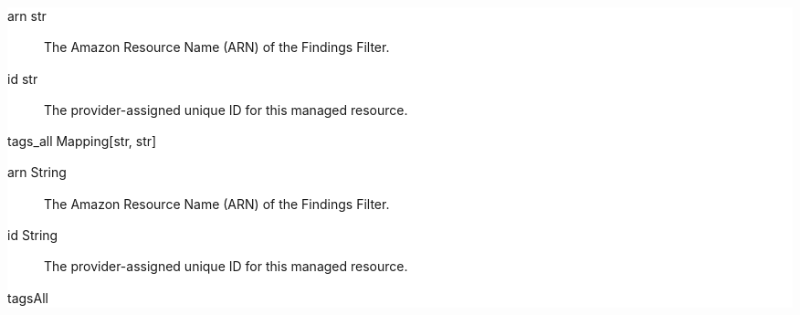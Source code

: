 <div>
<pulumi-choosable type="language" values="python">
<dl class="resources-properties"><dt class="property-"
            title="">
        <span id="arn_python">
<a data-swiftype-name="resource-property" data-swiftype-type="text" href="#arn_python" style="color: inherit; text-decoration: inherit;">arn</a>
</span>
        <span class="property-indicator"></span>
        <span class="property-type">str</span>
    </dt>
    <dd><p>The Amazon Resource Name (ARN) of the Findings Filter.</p>
</dd><dt class="property-"
            title="">
        <span id="id_python">
<a data-swiftype-name="resource-property" data-swiftype-type="text" href="#id_python" style="color: inherit; text-decoration: inherit;">id</a>
</span>
        <span class="property-indicator"></span>
        <span class="property-type">str</span>
    </dt>
    <dd><p>The provider-assigned unique ID for this managed resource.</p>
</dd><dt class="property-"
            title="">
        <span id="tags_all_python">
<a data-swiftype-name="resource-property" data-swiftype-type="text" href="#tags_all_python" style="color: inherit; text-decoration: inherit;">tags_<wbr>all</a>
</span>
        <span class="property-indicator"></span>
        <span class="property-type">Mapping[str, str]</span>
    </dt>
    <dd></dd></dl>
</pulumi-choosable>
</div>

<div>
<pulumi-choosable type="language" values="yaml">
<dl class="resources-properties"><dt class="property-"
            title="">
        <span id="arn_yaml">
<a data-swiftype-name="resource-property" data-swiftype-type="text" href="#arn_yaml" style="color: inherit; text-decoration: inherit;">arn</a>
</span>
        <span class="property-indicator"></span>
        <span class="property-type">String</span>
    </dt>
    <dd><p>The Amazon Resource Name (ARN) of the Findings Filter.</p>
</dd><dt class="property-"
            title="">
        <span id="id_yaml">
<a data-swiftype-name="resource-property" data-swiftype-type="text" href="#id_yaml" style="color: inherit; text-decoration: inherit;">id</a>
</span>
        <span class="property-indicator"></span>
        <span class="property-type">String</span>
    </dt>
    <dd><p>The provider-assigned unique ID for this managed resource.</p>
</dd><dt class="property-"
            title="">
        <span id="tagsall_yaml">
<a data-swiftype-name="resource-property" data-swiftype-type="text" href="#tagsall_yaml" style="color: inherit; text-decoration: inherit;">tags<wbr>All</a>
</span>
        <span class="property-indicator"></span>